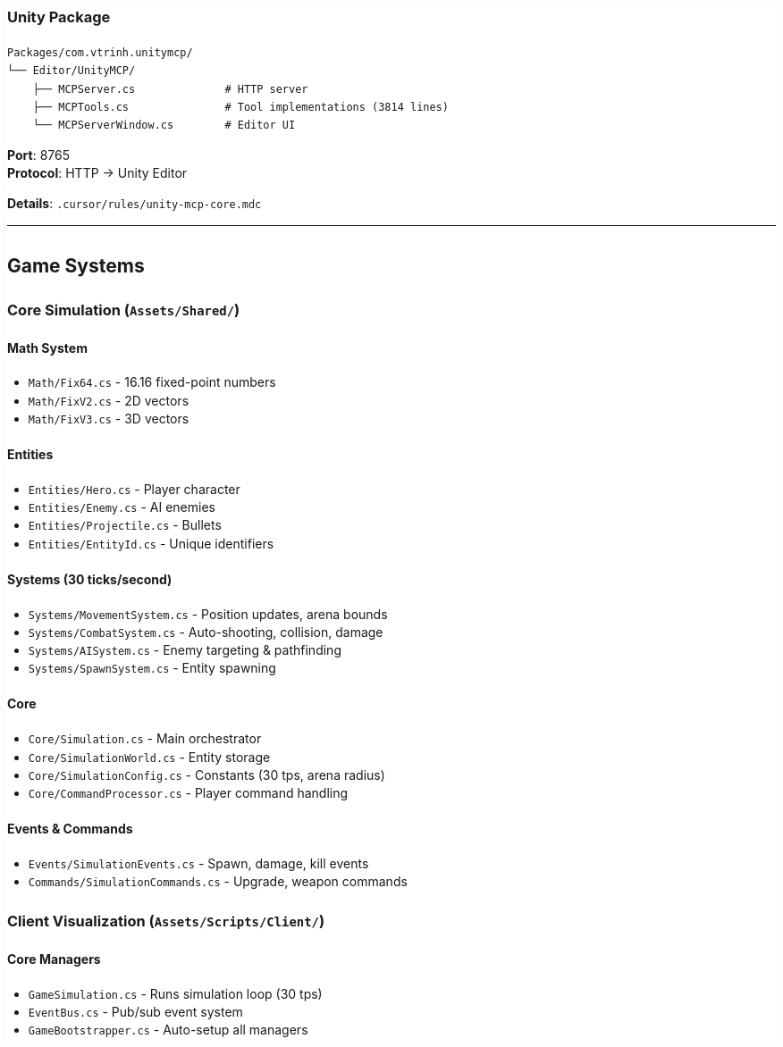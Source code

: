 ### Unity Package
```
Packages/com.vtrinh.unitymcp/
└── Editor/UnityMCP/
    ├── MCPServer.cs              # HTTP server
    ├── MCPTools.cs               # Tool implementations (3814 lines)
    └── MCPServerWindow.cs        # Editor UI
```

**Port**: 8765  
**Protocol**: HTTP → Unity Editor

**Details**: `.cursor/rules/unity-mcp-core.mdc`

---

## Game Systems

### Core Simulation (`Assets/Shared/`)

#### Math System
- `Math/Fix64.cs` - 16.16 fixed-point numbers
- `Math/FixV2.cs` - 2D vectors
- `Math/FixV3.cs` - 3D vectors

#### Entities
- `Entities/Hero.cs` - Player character
- `Entities/Enemy.cs` - AI enemies  
- `Entities/Projectile.cs` - Bullets
- `Entities/EntityId.cs` - Unique identifiers

#### Systems (30 ticks/second)
- `Systems/MovementSystem.cs` - Position updates, arena bounds
- `Systems/CombatSystem.cs` - Auto-shooting, collision, damage
- `Systems/AISystem.cs` - Enemy targeting & pathfinding
- `Systems/SpawnSystem.cs` - Entity spawning

#### Core
- `Core/Simulation.cs` - Main orchestrator
- `Core/SimulationWorld.cs` - Entity storage
- `Core/SimulationConfig.cs` - Constants (30 tps, arena radius)
- `Core/CommandProcessor.cs` - Player command handling

#### Events & Commands
- `Events/SimulationEvents.cs` - Spawn, damage, kill events
- `Commands/SimulationCommands.cs` - Upgrade, weapon commands

### Client Visualization (`Assets/Scripts/Client/`)

#### Core Managers
- `GameSimulation.cs` - Runs simulation loop (30 tps)
- `EventBus.cs` - Pub/sub event system
- `GameBootstrapper.cs` - Auto-setup all managers
